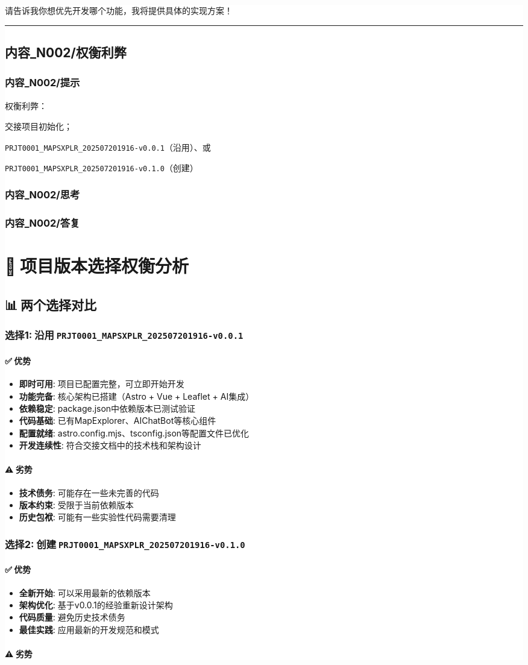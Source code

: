 请告诉我你想优先开发哪个功能，我将提供具体的实现方案！

---

## 内容_N002/权衡利弊

### 内容_N002/提示

权衡利弊：

交接项目初始化；

`PRJT0001_MAPSXPLR_202507201916-v0.0.1`（沿用）、或

`PRJT0001_MAPSXPLR_202507201916-v0.1.0`（创建）

### 内容_N002/思考

### 内容_N002/答复

# 🤔 项目版本选择权衡分析

## 📊 两个选择对比

### 选择1: 沿用 `PRJT0001_MAPSXPLR_202507201916-v0.0.1`

#### ✅ 优势

- **即时可用**: 项目已配置完整，可立即开始开发
- **功能完备**: 核心架构已搭建（Astro + Vue + Leaflet + AI集成）
- **依赖稳定**: package.json中依赖版本已测试验证
- **代码基础**: 已有MapExplorer、AIChatBot等核心组件
- **配置就绪**: astro.config.mjs、tsconfig.json等配置文件已优化
- **开发连续性**: 符合交接文档中的技术栈和架构设计

#### ⚠️ 劣势

- **技术债务**: 可能存在一些未完善的代码
- **版本约束**: 受限于当前依赖版本
- **历史包袱**: 可能有一些实验性代码需要清理

### 选择2: 创建 `PRJT0001_MAPSXPLR_202507201916-v0.1.0`

#### ✅ 优势

- **全新开始**: 可以采用最新的依赖版本
- **架构优化**: 基于v0.0.1的经验重新设计架构
- **代码质量**: 避免历史技术债务
- **最佳实践**: 应用最新的开发规范和模式

#### ⚠️ 劣势
